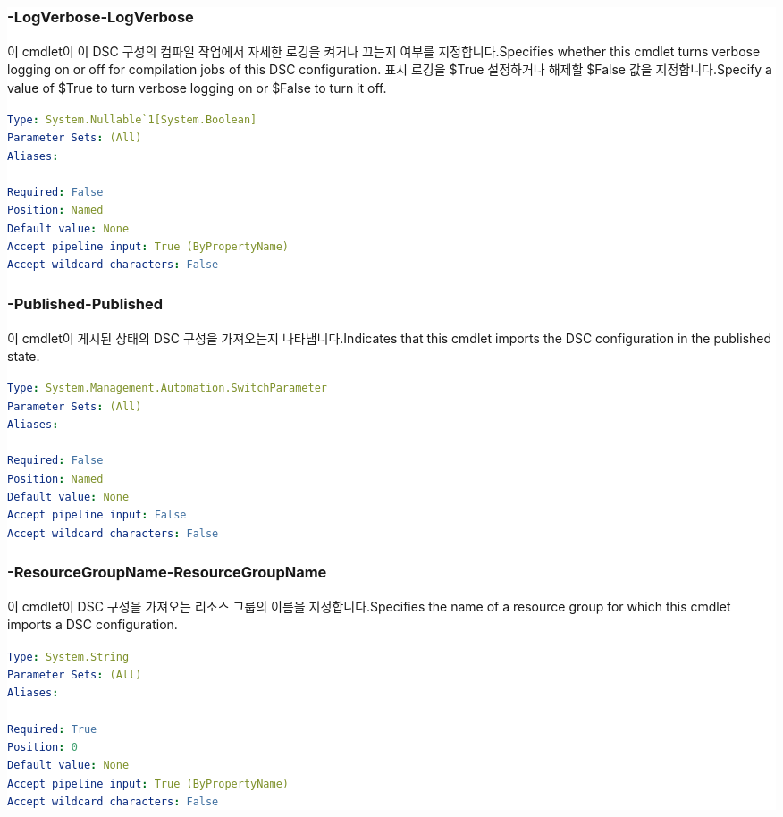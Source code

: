 ### <span data-ttu-id="621e4-125">-LogVerbose</span><span class="sxs-lookup"><span data-stu-id="621e4-125">-LogVerbose</span></span>
<span data-ttu-id="621e4-126">이 cmdlet이 이 DSC 구성의 컴파일 작업에서 자세한 로깅을 켜거나 끄는지 여부를 지정합니다.</span><span class="sxs-lookup"><span data-stu-id="621e4-126">Specifies whether this cmdlet turns verbose logging on or off for compilation jobs of this DSC configuration.</span></span> <span data-ttu-id="621e4-127">표시 로깅을 $True 설정하거나 해제할 $False 값을 지정합니다.</span><span class="sxs-lookup"><span data-stu-id="621e4-127">Specify a value of $True to turn verbose logging on or $False to turn it off.</span></span>

```yaml
Type: System.Nullable`1[System.Boolean]
Parameter Sets: (All)
Aliases:

Required: False
Position: Named
Default value: None
Accept pipeline input: True (ByPropertyName)
Accept wildcard characters: False
```

### <span data-ttu-id="621e4-128">-Published</span><span class="sxs-lookup"><span data-stu-id="621e4-128">-Published</span></span>
<span data-ttu-id="621e4-129">이 cmdlet이 게시된 상태의 DSC 구성을 가져오는지 나타냅니다.</span><span class="sxs-lookup"><span data-stu-id="621e4-129">Indicates that this cmdlet imports the DSC configuration in the published state.</span></span>

```yaml
Type: System.Management.Automation.SwitchParameter
Parameter Sets: (All)
Aliases:

Required: False
Position: Named
Default value: None
Accept pipeline input: False
Accept wildcard characters: False
```

### <span data-ttu-id="621e4-130">-ResourceGroupName</span><span class="sxs-lookup"><span data-stu-id="621e4-130">-ResourceGroupName</span></span>
<span data-ttu-id="621e4-131">이 cmdlet이 DSC 구성을 가져오는 리소스 그룹의 이름을 지정합니다.</span><span class="sxs-lookup"><span data-stu-id="621e4-131">Specifies the name of a resource group for which this cmdlet imports a DSC configuration.</span></span>

```yaml
Type: System.String
Parameter Sets: (All)
Aliases:

Required: True
Position: 0
Default value: None
Accept pipeline input: True (ByPropertyName)
Accept wildcard characters: False
```
